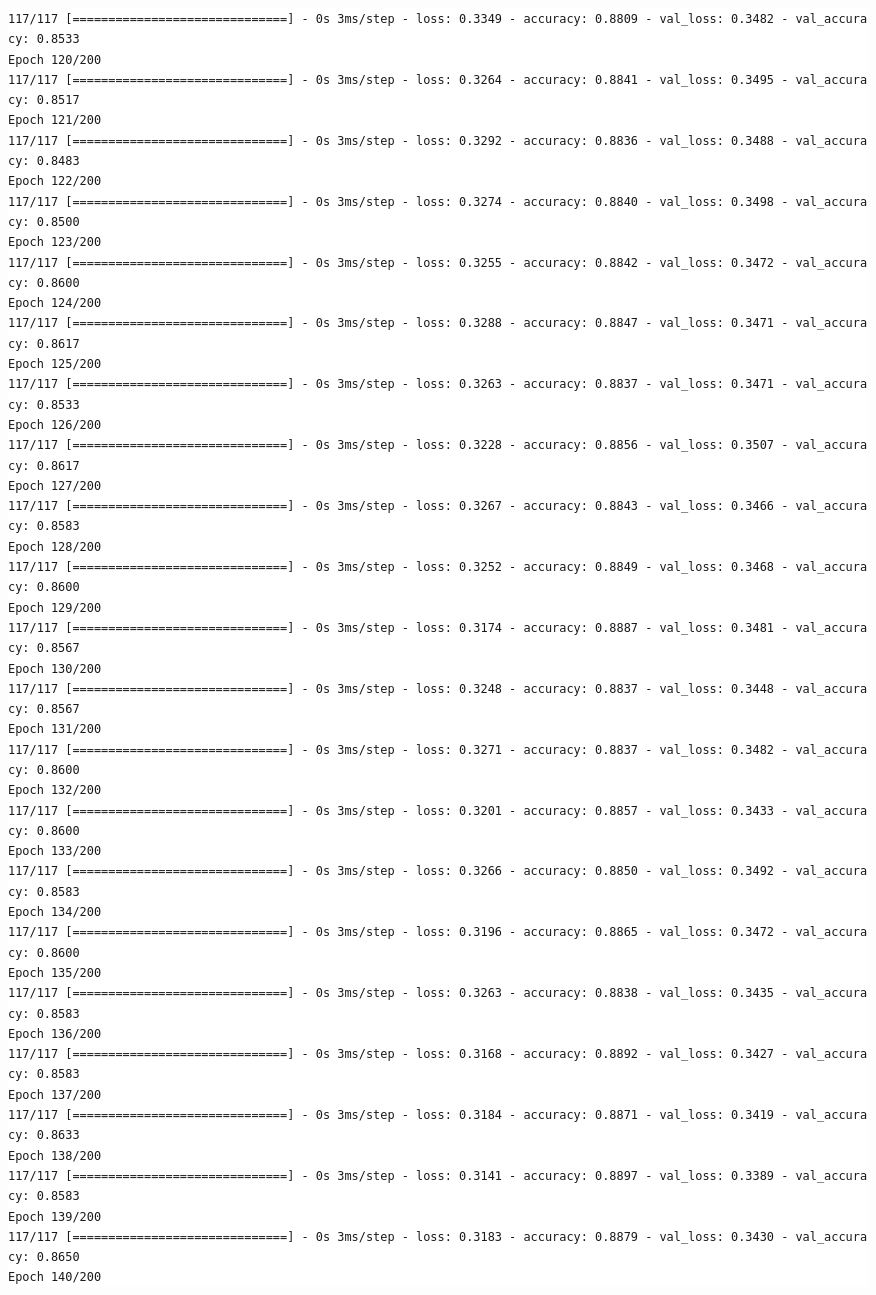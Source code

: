     117/117 [==============================] - 0s 3ms/step - loss: 0.3349 - accuracy: 0.8809 - val_loss: 0.3482 - val_accuracy: 0.8533
    Epoch 120/200
    117/117 [==============================] - 0s 3ms/step - loss: 0.3264 - accuracy: 0.8841 - val_loss: 0.3495 - val_accuracy: 0.8517
    Epoch 121/200
    117/117 [==============================] - 0s 3ms/step - loss: 0.3292 - accuracy: 0.8836 - val_loss: 0.3488 - val_accuracy: 0.8483
    Epoch 122/200
    117/117 [==============================] - 0s 3ms/step - loss: 0.3274 - accuracy: 0.8840 - val_loss: 0.3498 - val_accuracy: 0.8500
    Epoch 123/200
    117/117 [==============================] - 0s 3ms/step - loss: 0.3255 - accuracy: 0.8842 - val_loss: 0.3472 - val_accuracy: 0.8600
    Epoch 124/200
    117/117 [==============================] - 0s 3ms/step - loss: 0.3288 - accuracy: 0.8847 - val_loss: 0.3471 - val_accuracy: 0.8617
    Epoch 125/200
    117/117 [==============================] - 0s 3ms/step - loss: 0.3263 - accuracy: 0.8837 - val_loss: 0.3471 - val_accuracy: 0.8533
    Epoch 126/200
    117/117 [==============================] - 0s 3ms/step - loss: 0.3228 - accuracy: 0.8856 - val_loss: 0.3507 - val_accuracy: 0.8617
    Epoch 127/200
    117/117 [==============================] - 0s 3ms/step - loss: 0.3267 - accuracy: 0.8843 - val_loss: 0.3466 - val_accuracy: 0.8583
    Epoch 128/200
    117/117 [==============================] - 0s 3ms/step - loss: 0.3252 - accuracy: 0.8849 - val_loss: 0.3468 - val_accuracy: 0.8600
    Epoch 129/200
    117/117 [==============================] - 0s 3ms/step - loss: 0.3174 - accuracy: 0.8887 - val_loss: 0.3481 - val_accuracy: 0.8567
    Epoch 130/200
    117/117 [==============================] - 0s 3ms/step - loss: 0.3248 - accuracy: 0.8837 - val_loss: 0.3448 - val_accuracy: 0.8567
    Epoch 131/200
    117/117 [==============================] - 0s 3ms/step - loss: 0.3271 - accuracy: 0.8837 - val_loss: 0.3482 - val_accuracy: 0.8600
    Epoch 132/200
    117/117 [==============================] - 0s 3ms/step - loss: 0.3201 - accuracy: 0.8857 - val_loss: 0.3433 - val_accuracy: 0.8600
    Epoch 133/200
    117/117 [==============================] - 0s 3ms/step - loss: 0.3266 - accuracy: 0.8850 - val_loss: 0.3492 - val_accuracy: 0.8583
    Epoch 134/200
    117/117 [==============================] - 0s 3ms/step - loss: 0.3196 - accuracy: 0.8865 - val_loss: 0.3472 - val_accuracy: 0.8600
    Epoch 135/200
    117/117 [==============================] - 0s 3ms/step - loss: 0.3263 - accuracy: 0.8838 - val_loss: 0.3435 - val_accuracy: 0.8583
    Epoch 136/200
    117/117 [==============================] - 0s 3ms/step - loss: 0.3168 - accuracy: 0.8892 - val_loss: 0.3427 - val_accuracy: 0.8583
    Epoch 137/200
    117/117 [==============================] - 0s 3ms/step - loss: 0.3184 - accuracy: 0.8871 - val_loss: 0.3419 - val_accuracy: 0.8633
    Epoch 138/200
    117/117 [==============================] - 0s 3ms/step - loss: 0.3141 - accuracy: 0.8897 - val_loss: 0.3389 - val_accuracy: 0.8583
    Epoch 139/200
    117/117 [==============================] - 0s 3ms/step - loss: 0.3183 - accuracy: 0.8879 - val_loss: 0.3430 - val_accuracy: 0.8650
    Epoch 140/200